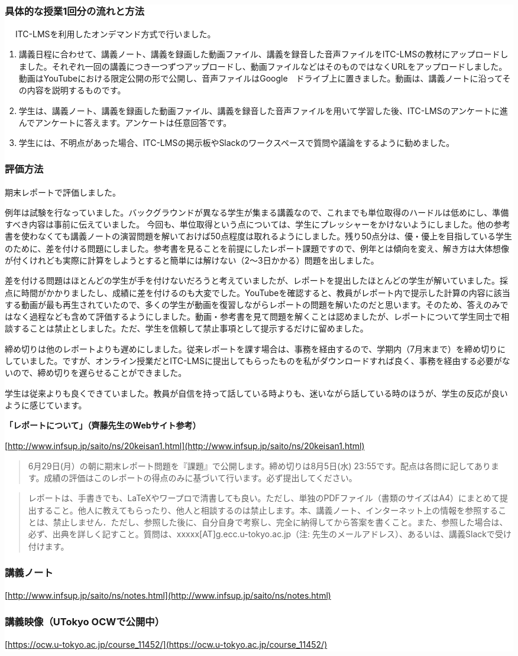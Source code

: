 ### 具体的な授業1回分の流れと方法
　
ITC-LMSを利用したオンデマンド方式で行いました。

1. 講義日程に合わせて、講義ノート、講義を録画した動画ファイル、講義を録音した音声ファイルをITC-LMSの教材にアップロードしました。それぞれ一回の講義につき一つずつアップロードし、動画ファイルなどはそのものではなくURLをアップロードしました。動画はYouTubeにおける限定公開の形で公開し、音声ファイルはGoogle　ドライブ上に置きました。動画は、講義ノートに沿ってその内容を説明するものです。

2. 学生は、講義ノート、講義を録画した動画ファイル、講義を録音した音声ファイルを用いて学習した後、ITC-LMSのアンケートに進んでアンケートに答えます。アンケートは任意回答です。

3. 学生には、不明点があった場合、ITC-LMSの掲示板やSlackのワークスペースで質問や議論をするように勧めました。

### 評価方法

期末レポートで評価しました。

例年は試験を行なっていました。バックグラウンドが異なる学生が集まる講義なので、これまでも単位取得のハードルは低めにし、準備すべき内容は事前に伝えていました。
今回も、単位取得という点については、学生にプレッシャーをかけないようにしました。他の参考書を使わなくても講義ノートの演習問題を解いておけば50点程度は取れるようにしました。残り50点分は、優・優上を目指している学生のために、差を付ける問題にしました。参考書を見ることを前提にしたレポート課題ですので、例年とは傾向を変え、解き方は大体想像が付くけれども実際に計算をしようとすると簡単には解けない（2～3日かかる）問題を出しました。

差を付ける問題はほとんどの学生が手を付けないだろうと考えていましたが、レポートを提出したほとんどの学生が解いていました。採点に時間がかかりましたし、成績に差を付けるのも大変でした。YouTubeを確認すると、教員がレポート内で提示した計算の内容に該当する動画が最も再生されていたので、多くの学生が動画を復習しながらレポートの問題を解いたのだと思います。そのため、答えのみではなく過程なども含めて評価するようにしました。動画・参考書を見て問題を解くことは認めましたが、レポートについて学生同士で相談することは禁止としました。ただ、学生を信頼して禁止事項として提示するだけに留めました。

締め切りは他のレポートよりも遅めにしました。従来レポートを課す場合は、事務を経由するので、学期内（7月末まで）を締め切りにしていました。ですが、オンライン授業だとITC-LMSに提出してもらったものを私がダウンロードすれば良く、事務を経由する必要がないので、締め切りを遅らせることができました。

学生は従来よりも良くできていました。教員が自信を持って話している時よりも、迷いながら話している時のほうが、学生の反応が良いように感じています。

**「レポートについて」（齊藤先生のWebサイト参考）**

[http://www.infsup.jp/saito/ns/20keisan1.html](http://www.infsup.jp/saito/ns/20keisan1.html)

> 6月29日(月）の朝に期末レポート問題を『課題』で公開します。締め切りは8月5日(水) 23:55です。配点は各問に記してあります。成績の評価はこのレポートの得点のみに基づいて行います。必ず提出してください。

> レポートは、手書きでも、LaTeXやワープロで清書しても良い。ただし、単独のPDFファイル（書類のサイズはA4）にまとめて提出すること。他人に教えてもらったり、他人と相談するのは禁止します。本、講義ノート、インターネット上の情報を参照することは、禁止しません．ただし、参照した後に、自分自身で考察し、完全に納得してから答案を書くこと。また、参照した場合は、必ず、出典を詳しく記すこと。質問は、xxxxx[AT]g.ecc.u-tokyo.ac.jp（注: 先生のメールアドレス）、あるいは、講義Slackで受け付けます。

### 講義ノート
[http://www.infsup.jp/saito/ns/notes.html](http://www.infsup.jp/saito/ns/notes.html)

### 講義映像（UTokyo OCWで公開中）
[https://ocw.u-tokyo.ac.jp/course_11452/](https://ocw.u-tokyo.ac.jp/course_11452/)


